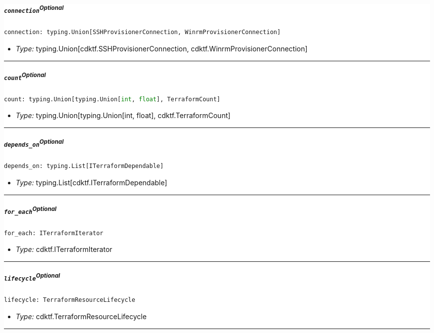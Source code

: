 
##### `connection`<sup>Optional</sup> <a name="connection" id="@cdktf/provider-digitalocean.vpc.VpcConfig.property.connection"></a>

```python
connection: typing.Union[SSHProvisionerConnection, WinrmProvisionerConnection]
```

- *Type:* typing.Union[cdktf.SSHProvisionerConnection, cdktf.WinrmProvisionerConnection]

---

##### `count`<sup>Optional</sup> <a name="count" id="@cdktf/provider-digitalocean.vpc.VpcConfig.property.count"></a>

```python
count: typing.Union[typing.Union[int, float], TerraformCount]
```

- *Type:* typing.Union[typing.Union[int, float], cdktf.TerraformCount]

---

##### `depends_on`<sup>Optional</sup> <a name="depends_on" id="@cdktf/provider-digitalocean.vpc.VpcConfig.property.dependsOn"></a>

```python
depends_on: typing.List[ITerraformDependable]
```

- *Type:* typing.List[cdktf.ITerraformDependable]

---

##### `for_each`<sup>Optional</sup> <a name="for_each" id="@cdktf/provider-digitalocean.vpc.VpcConfig.property.forEach"></a>

```python
for_each: ITerraformIterator
```

- *Type:* cdktf.ITerraformIterator

---

##### `lifecycle`<sup>Optional</sup> <a name="lifecycle" id="@cdktf/provider-digitalocean.vpc.VpcConfig.property.lifecycle"></a>

```python
lifecycle: TerraformResourceLifecycle
```

- *Type:* cdktf.TerraformResourceLifecycle

---
